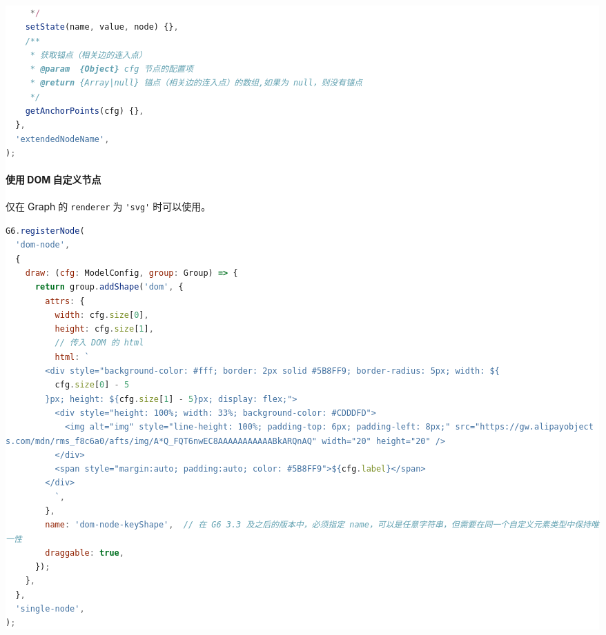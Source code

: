 ```js
     */
    setState(name, value, node) {},
    /**
     * 获取锚点（相关边的连入点）
     * @param  {Object} cfg 节点的配置项
     * @return {Array|null} 锚点（相关边的连入点）的数组,如果为 null，则没有锚点
     */
    getAnchorPoints(cfg) {},
  },
  'extendedNodeName',
);
```



#### 使用 DOM 自定义节点

仅在 Graph 的 `renderer` 为 `'svg'` 时可以使用。

```js
G6.registerNode(
  'dom-node',
  {
    draw: (cfg: ModelConfig, group: Group) => {
      return group.addShape('dom', {
        attrs: {
          width: cfg.size[0],
          height: cfg.size[1],
          // 传入 DOM 的 html
          html: `
        <div style="background-color: #fff; border: 2px solid #5B8FF9; border-radius: 5px; width: ${
          cfg.size[0] - 5
        }px; height: ${cfg.size[1] - 5}px; display: flex;">
          <div style="height: 100%; width: 33%; background-color: #CDDDFD">
            <img alt="img" style="line-height: 100%; padding-top: 6px; padding-left: 8px;" src="https://gw.alipayobjects.com/mdn/rms_f8c6a0/afts/img/A*Q_FQT6nwEC8AAAAAAAAAAABkARQnAQ" width="20" height="20" />  
          </div>
          <span style="margin:auto; padding:auto; color: #5B8FF9">${cfg.label}</span>
        </div>
          `,
        },
        name: 'dom-node-keyShape',  // 在 G6 3.3 及之后的版本中，必须指定 name，可以是任意字符串，但需要在同一个自定义元素类型中保持唯一性
        draggable: true,
      });
    },
  },
  'single-node',
);
```


